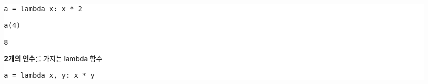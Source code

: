 <div class="jp-CodeMirrorEditor jp-Editor jp-InputArea-editor" data-type="inline">
<div class="CodeMirror cm-s-jupyter">
<div class="highlight hl-ipython3"><pre><span></span><span class="n">a</span> <span class="o">=</span> <span class="k">lambda</span> <span class="n">x</span><span class="p">:</span> <span class="n">x</span> <span class="o">*</span> <span class="mi">2</span>
</pre></div>
</div>
</div>
</div>
</div>
</div><div class="jp-Cell jp-CodeCell jp-Notebook-cell">
<div class="jp-Cell-inputWrapper">
<div class="jp-InputArea jp-Cell-inputArea">

<div class="jp-CodeMirrorEditor jp-Editor jp-InputArea-editor" data-type="inline">
<div class="CodeMirror cm-s-jupyter">
<div class="highlight hl-ipython3"><pre><span></span><span class="n">a</span><span class="p">(</span><span class="mi">4</span><span class="p">)</span>
</pre></div>
</div>
</div>
</div>
</div>
<div class="jp-Cell-outputWrapper">
<div class="jp-OutputArea jp-Cell-outputArea">
<div class="jp-OutputArea-child">

<div class="jp-RenderedText jp-OutputArea-output jp-OutputArea-executeResult" data-mime-type="text/plain">
<pre>8</pre>
</div>
</div>
</div>
</div>
</div>
<div class="jp-Cell-inputWrapper"><div class="jp-RenderedHTMLCommon jp-RenderedMarkdown jp-MarkdownOutput" data-mime-type="text/markdown">
<p><strong>2개의 인수</strong>를 가지는 lambda 함수</p>
</div>
</div><div class="jp-Cell jp-CodeCell jp-Notebook-cell jp-mod-noOutputs">
<div class="jp-Cell-inputWrapper">
<div class="jp-InputArea jp-Cell-inputArea">

<div class="jp-CodeMirrorEditor jp-Editor jp-InputArea-editor" data-type="inline">
<div class="CodeMirror cm-s-jupyter">
<div class="highlight hl-ipython3"><pre><span></span><span class="n">a</span> <span class="o">=</span> <span class="k">lambda</span> <span class="n">x</span><span class="p">,</span> <span class="n">y</span><span class="p">:</span> <span class="n">x</span> <span class="o">*</span> <span class="n">y</span>
</pre></div>
</div>
</div>
</div>
</div>
</div><div class="jp-Cell jp-CodeCell jp-Notebook-cell">
<div class="jp-Cell-inputWrapper">
<div class="jp-InputArea jp-Cell-inputArea">

